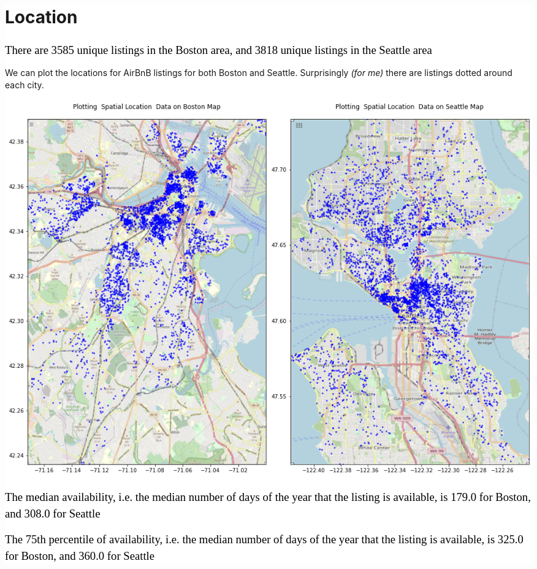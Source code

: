 # Location


<span style='font-size:14.0pt;color:black;font-family:"Times New Roman";'>There are 3585 unique listings in the Boston area, and 3818 unique listings in the Seattle area</span>


We can plot the locations for AirBnB listings for both Boston and Seattle. Surprisingly _(for me)_ there are listings dotted around each city.


    
![png](p1_blog_airBnB_files/p1_blog_airBnB_22_0.png)
    



<span style='font-size:14.0pt;color:black;font-family:"Times New Roman";'>The median availability, i.e. the median number of days of the year that the listing is available, is 179.0 for Boston, and 308.0 for Seattle</span>



<span style='font-size:14.0pt;color:black;font-family:"Times New Roman";'>The 75th percentile of availability, i.e. the median number of days of the year that the listing is available, is 325.0 for Boston, and 360.0 for Seattle</span>
